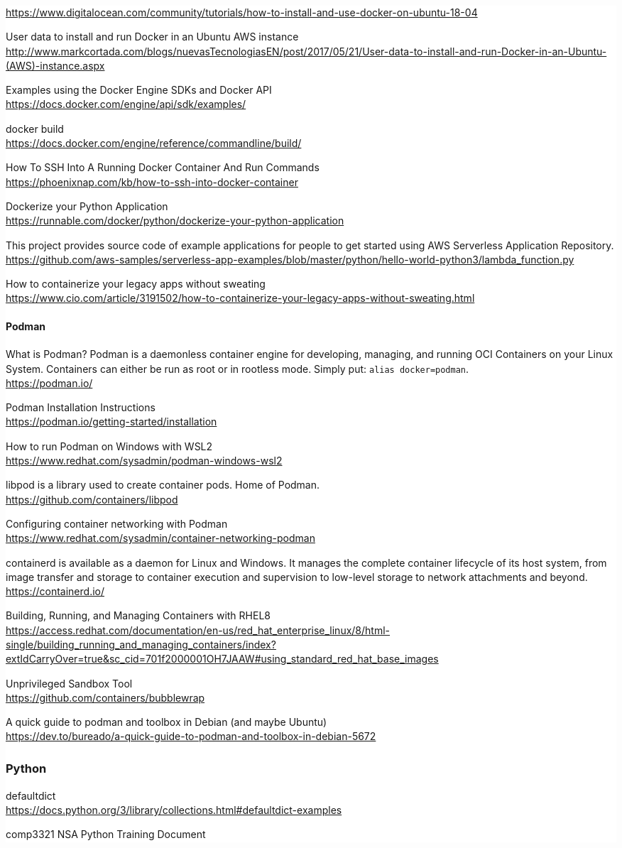 <a href="https://www.digitalocean.com/community/tutorials/how-to-install-and-use-docker-on-ubuntu-18-04">https://www.digitalocean.com/community/tutorials/how-to-install-and-use-docker-on-ubuntu-18-04</a></p>
<p>User data to install and run Docker in an Ubuntu AWS instance<br>
<a href="http://www.markcortada.com/blogs/nuevasTecnologiasEN/post/2017/05/21/User-data-to-install-and-run-Docker-in-an-Ubuntu-(AWS)-instance.aspx">http://www.markcortada.com/blogs/nuevasTecnologiasEN/post/2017/05/21/User-data-to-install-and-run-Docker-in-an-Ubuntu-(AWS)-instance.aspx</a></p>
<p>Examples using the Docker Engine SDKs and Docker API<br>
<a href="https://docs.docker.com/engine/api/sdk/examples/">https://docs.docker.com/engine/api/sdk/examples/</a></p>
<p>docker build<br>
<a href="https://docs.docker.com/engine/reference/commandline/build/">https://docs.docker.com/engine/reference/commandline/build/</a></p>
<p>How To SSH Into A Running Docker Container And Run Commands<br>
<a href="https://phoenixnap.com/kb/how-to-ssh-into-docker-container">https://phoenixnap.com/kb/how-to-ssh-into-docker-container</a></p>
<p>Dockerize your Python Application<br>
<a href="https://runnable.com/docker/python/dockerize-your-python-application">https://runnable.com/docker/python/dockerize-your-python-application</a></p>
<p>This project provides source code of example applications for people to get started using AWS Serverless Application Repository.<br>
<a href="https://github.com/aws-samples/serverless-app-examples/blob/master/python/hello-world-python3/lambda_function.py">https://github.com/aws-samples/serverless-app-examples/blob/master/python/hello-world-python3/lambda_function.py</a></p>
<p>How to containerize your legacy apps without sweating<br>
<a href="https://www.cio.com/article/3191502/how-to-containerize-your-legacy-apps-without-sweating.html">https://www.cio.com/article/3191502/how-to-containerize-your-legacy-apps-without-sweating.html</a></p>
<h4 id="podman">Podman</h4>
<p>What is Podman? Podman is a daemonless container engine for developing, managing, and running OCI Containers on your Linux System. Containers can either be run as root or in rootless mode. Simply put: <code>alias docker=podman</code>.<br>
<a href="https://podman.io/">https://podman.io/</a></p>
<p>Podman Installation Instructions<br>
<a href="https://podman.io/getting-started/installation">https://podman.io/getting-started/installation</a></p>
<p>How to run Podman on Windows with WSL2<br>
<a href="https://www.redhat.com/sysadmin/podman-windows-wsl2">https://www.redhat.com/sysadmin/podman-windows-wsl2</a></p>
<p>libpod is a library used to create container pods. Home of Podman.<br>
<a href="https://github.com/containers/libpod">https://github.com/containers/libpod</a></p>
<p>Configuring container networking with Podman<br>
<a href="https://www.redhat.com/sysadmin/container-networking-podman">https://www.redhat.com/sysadmin/container-networking-podman</a></p>
<p>containerd is available as a daemon for Linux and Windows. It manages the complete container lifecycle of its host system, from image transfer and storage to container execution and supervision to low-level storage to network attachments and beyond.<br>
<a href="https://containerd.io/">https://containerd.io/</a></p>
<p>Building, Running, and Managing Containers with RHEL8<br>
<a href="https://access.redhat.com/documentation/en-us/red_hat_enterprise_linux/8/html-single/building_running_and_managing_containers/index?extIdCarryOver=true&amp;sc_cid=701f2000001OH7JAAW#using_standard_red_hat_base_images">https://access.redhat.com/documentation/en-us/red_hat_enterprise_linux/8/html-single/building_running_and_managing_containers/index?extIdCarryOver=true&amp;sc_cid=701f2000001OH7JAAW#using_standard_red_hat_base_images</a></p>
<p>Unprivileged Sandbox Tool<br>
<a href="https://github.com/containers/bubblewrap">https://github.com/containers/bubblewrap</a></p>
<p>A quick guide to podman and toolbox in Debian (and maybe Ubuntu)<br>
<a href="https://dev.to/bureado/a-quick-guide-to-podman-and-toolbox-in-debian-5672">https://dev.to/bureado/a-quick-guide-to-podman-and-toolbox-in-debian-5672</a></p>
<h3 id="python">Python</h3>
<p>defaultdict<br>
<a href="https://docs.python.org/3/library/collections.html#defaultdict-examples">https://docs.python.org/3/library/collections.html#defaultdict-examples</a></p>
<p>comp3321 NSA Python Training Document<br>
